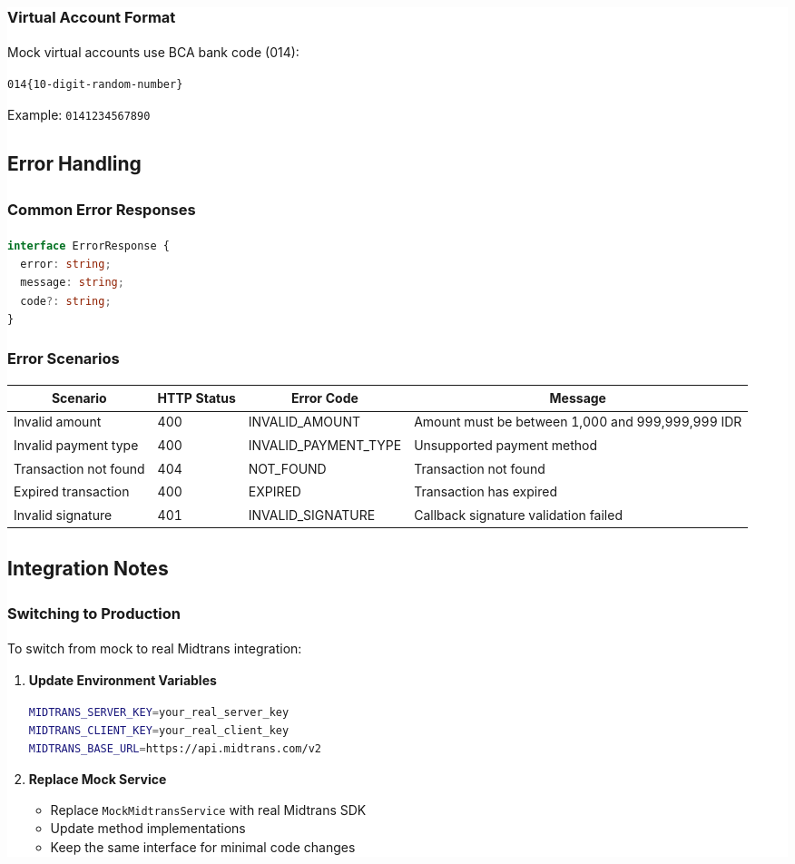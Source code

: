### Virtual Account Format

Mock virtual accounts use BCA bank code (014):

```
014{10-digit-random-number}
```

Example: `0141234567890`

## Error Handling

### Common Error Responses

```typescript
interface ErrorResponse {
  error: string;
  message: string;
  code?: string;
}
```

### Error Scenarios

| Scenario              | HTTP Status | Error Code           | Message                                          |
| --------------------- | ----------- | -------------------- | ------------------------------------------------ |
| Invalid amount        | 400         | INVALID_AMOUNT       | Amount must be between 1,000 and 999,999,999 IDR |
| Invalid payment type  | 400         | INVALID_PAYMENT_TYPE | Unsupported payment method                       |
| Transaction not found | 404         | NOT_FOUND            | Transaction not found                            |
| Expired transaction   | 400         | EXPIRED              | Transaction has expired                          |
| Invalid signature     | 401         | INVALID_SIGNATURE    | Callback signature validation failed             |

## Integration Notes

### Switching to Production

To switch from mock to real Midtrans integration:

1. **Update Environment Variables**

   ```bash
   MIDTRANS_SERVER_KEY=your_real_server_key
   MIDTRANS_CLIENT_KEY=your_real_client_key
   MIDTRANS_BASE_URL=https://api.midtrans.com/v2
   ```

2. **Replace Mock Service**

   - Replace `MockMidtransService` with real Midtrans SDK
   - Update method implementations
   - Keep the same interface for minimal code changes

